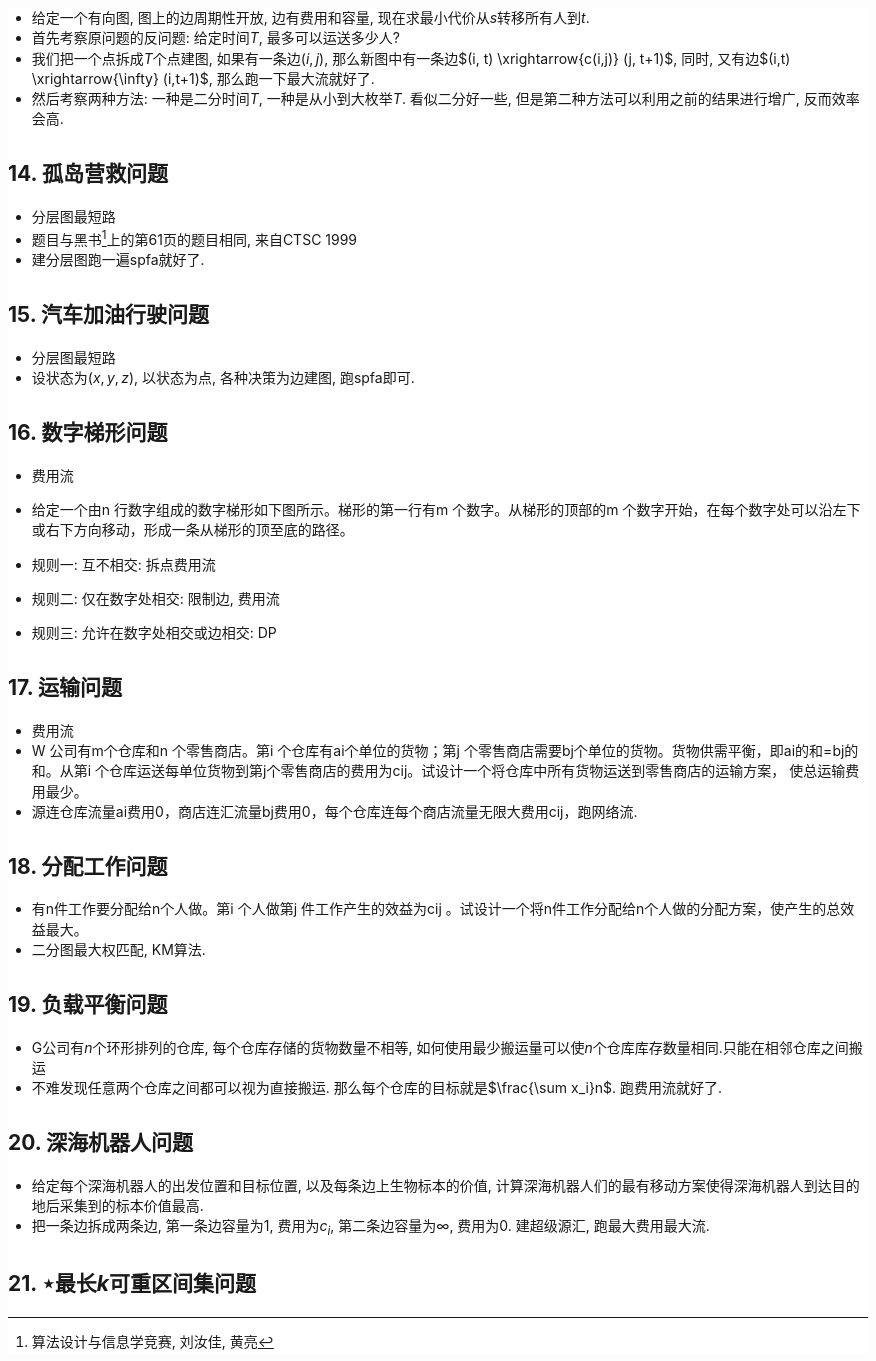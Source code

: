 * 给定一个有向图, 图上的边周期性开放, 边有费用和容量, 现在求最小代价从$s$转移所有人到$t$.
* 首先考察原问题的反问题: 给定时间$T$, 最多可以运送多少人? 
* 我们把一个点拆成$T$个点建图, 如果有一条边$(i,j)$, 那么新图中有一条边$(i, t) \xrightarrow{c(i,j)} (j, t+1)$, 同时, 又有边$(i,t) \xrightarrow{\infty} (i,t+1)$, 那么跑一下最大流就好了.
* 然后考察两种方法: 一种是二分时间$T$, 一种是从小到大枚举$T$. 看似二分好一些, 但是第二种方法可以利用之前的结果进行增广, 反而效率会高.

## 14\. 孤岛营救问题

* 分层图最短路
* 题目与黑书[^9]上的第61页的题目相同, 来自CTSC 1999
* 建分层图跑一遍spfa就好了.

## 15\. 汽车加油行驶问题

* 分层图最短路
* 设状态为$(x,y,z)$, 以状态为点, 各种决策为边建图, 跑spfa即可.

## 16\. 数字梯形问题

* 费用流

* 给定一个由n 行数字组成的数字梯形如下图所示。梯形的第一行有m 个数字。从梯形的顶部的m 个数字开始，在每个数字处可以沿左下或右下方向移动，形成一条从梯形的顶至底的路径。
* 规则一: 互不相交: 拆点费用流
* 规则二: 仅在数字处相交: 限制边, 费用流
* 规则三: 允许在数字处相交或边相交: DP

## 17\. 运输问题

* 费用流
* W 公司有m个仓库和n 个零售商店。第i 个仓库有ai个单位的货物；第j 个零售商店需要bj个单位的货物。货物供需平衡，即ai的和=bj的和。从第i 个仓库运送每单位货物到第j个零售商店的费用为cij。试设计一个将仓库中所有货物运送到零售商店的运输方案，
  使总运输费用最少。
* 源连仓库流量ai费用0，商店连汇流量bj费用0，每个仓库连每个商店流量无限大费用cij，跑网络流.

## 18\. 分配工作问题

* 有n件工作要分配给n个人做。第i 个人做第j 件工作产生的效益为cij 。试设计一个将n件工作分配给n个人做的分配方案，使产生的总效益最大。
* 二分图最大权匹配, KM算法.

## 19\. 负载平衡问题

* G公司有$n$个环形排列的仓库, 每个仓库存储的货物数量不相等, 如何使用最少搬运量可以使$n$个仓库库存数量相同.只能在相邻仓库之间搬运
* 不难发现任意两个仓库之间都可以视为直接搬运. 那么每个仓库的目标就是$\frac{\sum x_i}n$. 跑费用流就好了.

## 20\. 深海机器人问题

* 给定每个深海机器人的出发位置和目标位置, 以及每条边上生物标本的价值, 计算深海机器人们的最有移动方案使得深海机器人到达目的地后采集到的标本价值最高.
* 把一条边拆成两条边, 第一条边容量为1, 费用为$c_i$, 第二条边容量为$\infty$, 费用为0\. 建超级源汇, 跑最大费用最大流.

## 21\. $\star$最长$k$可重区间集问题


[^1]: 计算机设计与分析, 王晓东, 第三版
[^2]: 计算机设计与分析-习题解答, 王晓东, 第三版
[^3]: [自写网络流24题总结](http://blog.csdn.net/orzgeotcbrl/article/details/50808548), orzGEOTCBRL 
[^4]: [黄学长的博客](hzwer.com), hzwer 
[^5]: [線性規劃與網絡流24題 解題報告](https://www.byvoid.com/zht/blog/lpf24-solution), BYVoid
[^6]: 机器人路径规划问题(TMP1R)题解, 陈俊锟
[^7]: 浅谈线性规划与对偶问题, 董克凡
[^8]: 最小割模型在信息学竞赛中的应用, 胡伯涛
[^9]: 算法设计与信息学竞赛, 刘汝佳, 黄亮